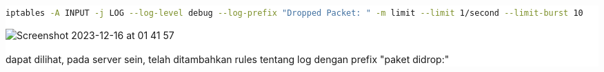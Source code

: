```bash
iptables -A INPUT -j LOG --log-level debug --log-prefix "Dropped Packet: " -m limit --limit 1/second --limit-burst 10
```
<img width="1274" alt="Screenshot 2023-12-16 at 01 41 57" src="https://github.com/thoriqagfi/Jarkom-Modul-5-B08-2023/assets/86884506/e553caa1-af9b-4e86-b26f-70cae46fa30e">

dapat dilihat, pada server sein, telah ditambahkan rules tentang log dengan prefix "paket didrop:"
